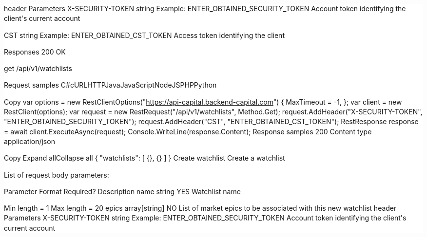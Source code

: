 header Parameters
X-SECURITY-TOKEN
string
Example: ENTER_OBTAINED_SECURITY_TOKEN
Account token identifying the client's current account

CST
string
Example: ENTER_OBTAINED_CST_TOKEN
Access token identifying the client

Responses
200 OK

get
/api/v1/watchlists


Request samples
C#cURLHTTPJavaJavaScriptNodeJSPHPPython

Copy
var options = new RestClientOptions("https://api-capital.backend-capital.com")
{
  MaxTimeout = -1,
};
var client = new RestClient(options);
var request = new RestRequest("/api/v1/watchlists", Method.Get);
request.AddHeader("X-SECURITY-TOKEN", "ENTER_OBTAINED_SECURITY_TOKEN");
request.AddHeader("CST", "ENTER_OBTAINED_CST_TOKEN");
RestResponse response = await client.ExecuteAsync(request);
Console.WriteLine(response.Content);
Response samples
200
Content type
application/json

Copy
Expand allCollapse all
{
"watchlists": [
{},
{}
]
}
Create watchlist
Create a watchlist

List of request body parameters:

Parameter	Format	Required?	Description
name	string	YES	Watchlist name

Min length = 1
Max length = 20
epics	array[string]	NO	List of market epics to be associated with this new watchlist
header Parameters
X-SECURITY-TOKEN
string
Example: ENTER_OBTAINED_SECURITY_TOKEN
Account token identifying the client's current account
